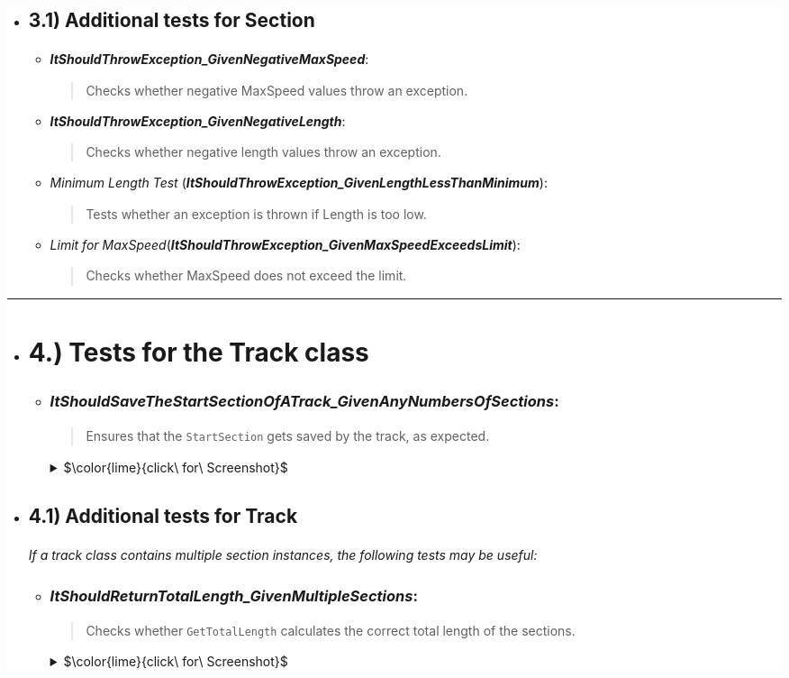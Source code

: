  - ## 3.1) Additional tests for Section
    - ***ItShouldThrowException_GivenNegativeMaxSpeed***:
      > Checks whether negative MaxSpeed ​​values ​​throw an exception.
     
    - ***ItShouldThrowException_GivenNegativeLength***:
      > Checks whether negative length values ​​throw an exception.
      
    - *Minimum Length Test* (***ItShouldThrowException_GivenLengthLessThanMinimum***):
      > Tests whether an exception is thrown if Length is too low.
      
    - *Limit for MaxSpeed* ​​(***ItShouldThrowException_GivenMaxSpeedExceedsLimit***):
      > Checks whether MaxSpeed ​​does not exceed the limit.


---
- # 4.) Tests for the Track class
    - ### ***ItShouldSaveTheStartSectionOfATrack_GivenAnyNumbersOfSections***:
      > Ensures that the `StartSection` gets saved by the track, as expected.
        <details> <summary> $\color{lime}{click\ for\ Screenshot}$ </summary>

         <img alt="ItShouldSaveTheStartSectionOfATrack_GivenAnyNumbersOfSections" src="./img/ItShouldSaveTheStartSectionOfATrack_GivenAnyNumbersOfSections.png" width=80%>
         </details>

 - ## 4.1) Additional tests for Track 
      *If a track class contains multiple section instances, the following tests may be useful:*
 
    - ### ***ItShouldReturnTotalLength_GivenMultipleSections***:
      > Checks whether `GetTotalLength` calculates the correct total length of the sections.
        <details> <summary> $\color{lime}{click\ for\ Screenshot}$ </summary>
